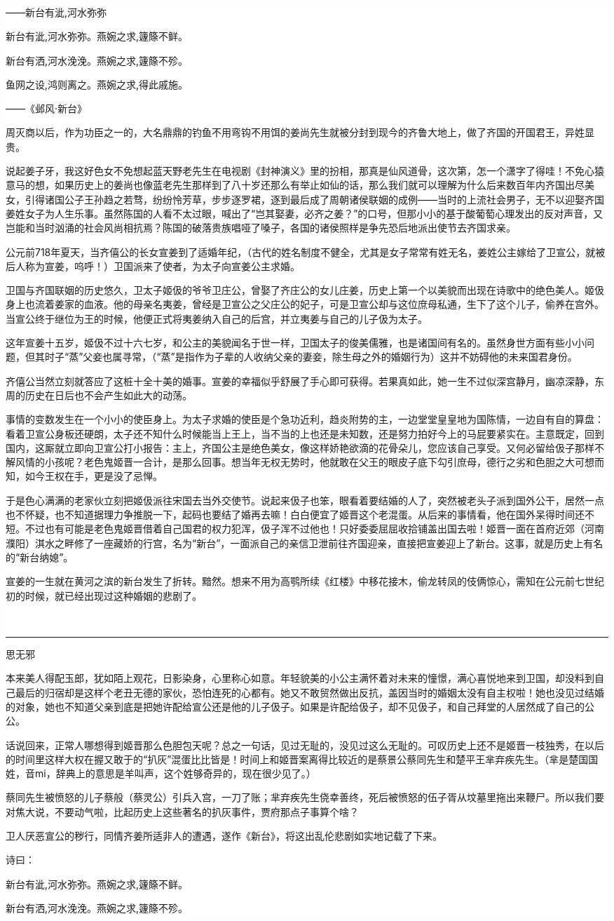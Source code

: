 

——新台有泚,河水弥弥

新台有泚,河水弥弥。燕婉之求,籧篨不鲜。

新台有洒,河水浼浼。燕婉之求,籧篨不殄。

鱼网之设,鸿则离之。燕婉之求,得此戚施。

——《邺风·新台》

周灭商以后，作为功臣之一的，大名鼎鼎的钓鱼不用弯钩不用饵的姜尚先生就被分封到现今的齐鲁大地上，做了齐国的开国君王，异姓显贵。

说起姜子牙，我这好色女不免想起蓝天野老先生在电视剧《封神演义》里的扮相，那真是仙风道骨，这次第，怎一个潇字了得哇！不免心猿意马的想，如果历史上的姜尚也像蓝老先生那样到了八十岁还那么有举止如仙的话，那么我们就可以理解为什么后来数百年内齐国出尽美女，引得诸国公子王孙趋之若骛，纷纷怜芳草，步步逐罗裙，逐到最后成了周朝诸侯联姻的成例——当时的上流社会男子，无不以迎娶齐国姜姓女子为人生乐事。虽然陈国的人看不太过眼，喊出了“岂其娶妻，必齐之姜？”的口号，但那小小的基于酸葡萄心理发出的反对声音，又岂能和当时汹涌的社会风尚相抗焉？陈国的破落贵族唱哑了嗓子，各国的诸侯照样是争先恐后地派出使节去齐国求亲。

公元前718年夏天，当齐僖公的长女宣姜到了适婚年纪，（古代的姓名制度不健全，尤其是女子常常有姓无名，姜姓公主嫁给了卫宣公，就被后人称为宣姜，呜呼！）卫国派来了使者，为太子向宣姜公主求婚。

卫国与齐国联姻的历史悠久，卫太子姬伋的爷爷卫庄公，曾娶了齐庄公的女儿庄姜，历史上第一个以美貌而出现在诗歌中的绝色美人。姬伋身上也流着姜家的血液。他的母亲名夷姜，曾经是卫宣公之父庄公的妃子，可是卫宣公却与这位庶母私通，生下了这个儿子，偷养在宫外。当宣公终于继位为王的时候，他便正式将夷姜纳入自己的后宫，并立夷姜与自己的儿子伋为太子。

这年宣姜十五岁，姬伋不过十六七岁，和公主的美貌闻名于世一样，卫国太子的俊美儒雅，也是诸国间有名的。虽然身世方面有些小小问题，但其时子“蒸”父妾也属寻常，（“蒸”是指作为子辈的人收纳父亲的妻妾，除生母之外的婚姻行为）这并不妨碍他的未来国君身份。

齐僖公当然立刻就答应了这桩十全十美的婚事。宣姜的幸福似乎舒展了手心即可获得。若果真如此，她一生不过似深宫静月，幽凉深静，东周的历史在日后也不会产生如此大的动荡。

事情的变数发生在一个小小的使臣身上。为太子求婚的使臣是个急功近利，趋炎附势的主，一边堂堂皇皇地为国陈情，一边自有自的算盘：看着卫宣公身板还硬朗，太子还不知什么时候能当上王上，当不当的上也还是未知数，还是努力拍好今上的马屁要紧实在。主意既定，回到国内，这厮就立即向卫宣公打小报告：主上，齐国公主是绝色美女，像这样娇艳欲滴的花骨朵儿，您应该自己享受。又何必留给伋子那样不解风情的小孩呢？老色鬼姬晋一合计，是那么回事。想当年无权无势时，他就敢在父王的眼皮子底下勾引庶母，德行之劣和色胆之大可想而知，如今王权在手，更是没了忌惮。

于是色心满满的老家伙立刻把姬伋派往宋国去当外交使节。说起来伋子也笨，眼看着要结婚的人了，突然被老头子派到国外公干，居然一点也不怀疑，也不知道据理力争推脱一下，起码也要结了婚再去嘛！白白便宜了姬晋这个老混蛋。从后来的事情看，他在国外呆得时间还不短。不过也有可能是老色鬼姬晋借着自己国君的权力犯浑，伋子浑不过他也！只好委委屈屈收拾铺盖出国去啦！姬晋一面在首府近郊（河南濮阳）淇水之畔修了一座藏娇的行宫，名为“新台”，一面派自己的亲信卫泄前往齐国迎亲，直接把宣姜迎上了新台。这事，就是历史上有名的“新台纳媳”。

宣姜的一生就在黄河之滨的新台发生了折转。黯然。想来不用为高鹗所续《红楼》中移花接木，偷龙转凤的伎俩惊心，需知在公元前七世纪初的时候，就已经出现过这种婚姻的悲剧了。

　







--------------------------------------------------------------------------------
思无邪



本来美人得配玉郎，犹如陌上观花，日影染身，心里称心如意。年轻貌美的小公主满怀着对未来的憧憬，满心喜悦地来到卫国，却没料到自己最后的归宿却是这样个老丑无德的家伙，恐怕连死的心都有。她又不敢贸然做出反抗，盖因当时的婚姻太没有自主权啦！她也没见过结婚的对象，她也不知道父亲到底是把她许配给宣公还是他的儿子伋子。如果是许配给伋子，却不见伋子，和自己拜堂的人居然成了自己的公公。

话说回来，正常人哪想得到姬晋那么色胆包天呢？总之一句话，见过无耻的，没见过这么无耻的。可叹历史上还不是姬晋一枝独秀，在以后的时间里这样大权在握又敢于的“扒灰”混蛋比比皆是！时间上和姬晋案离得比较近的是蔡景公蔡同先生和楚平王芈弃疾先生。（芈是楚国国姓，音mi，辞典上的意思是羊叫声，这个姓够奇异的，现在很少见了。）

蔡同先生被愤怒的儿子蔡般（蔡灵公）引兵入宫，一刀了账；芈弃疾先生侥幸善终，死后被愤怒的伍子胥从坟墓里拖出来鞭尸。所以我们要对焦大说，不要动气啦，比起历史上这些著名的扒灰事件，贾府那点子事算个啥？

卫人厌恶宣公的秽行，同情齐姜所适非人的遭遇，遂作《新台》，将这出乱伦悲剧如实地记载了下来。

诗曰：

新台有泚,河水弥弥。燕婉之求,籧篨不鲜。

新台有洒,河水浼浼。燕婉之求,籧篨不殄。
